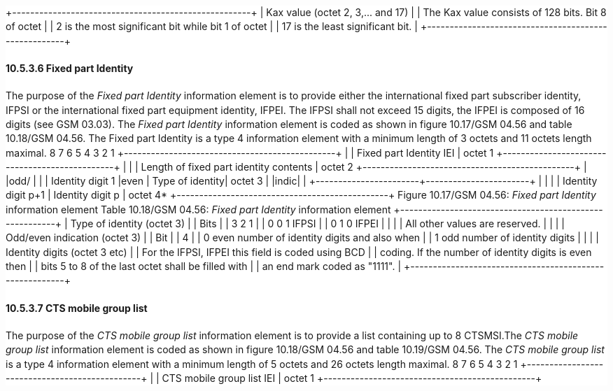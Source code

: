 +-----------------------------------------------------+
\| Kax value (octet 2, 3,... and 17) \|
\| The Kax value consists of 128 bits. Bit 8 of octet \|
\| 2 is the most significant bit while bit 1 of octet \|
\| 17 is the least significant bit. \|
+-----------------------------------------------------+
#### 10.5.3.6 Fixed part Identity
The purpose of the _Fixed part Identity_ information element is to provide
either the international fixed part subscriber identity, IFPSI or the
international fixed part equipment identity, IFPEI.
The IFPSI shall not exceed 15 digits, the IFPEI is composed of 16 digits (see
GSM 03.03).
The _Fixed part Identity_ information element is coded as shown in figure
10.17/GSM 04.56 and table 10.18/GSM 04.56.
The Fixed part Identity is a type 4 information element with a minimum length
of 3 octets and 11 octets length maximal.
8 7 6 5 4 3 2 1
+-----------------------------------------------+
\| \| Fixed part Identity IEI \| octet 1
+-----------------------------------------------+
\| \|
\| Length of fixed part identity contents \| octet 2
+-----------------------------------------------+
\| \|odd/ \| \|
\| Identity digit 1 \|even \| Type of identity\| octet 3
\| \|indic\| \|
+-----------------------+-----------------------+
\| \| \|
\| Identity digit p+1 \| Identity digit p \| octet 4*
+-----------------------------------------------+
Figure 10.17/GSM 04.56: _Fixed part Identity_ information element
Table 10.18/GSM 04.56: _Fixed part Identity_ information element
+--------------------------------------------------------+
\| Type of identity (octet 3) \|
\| Bits \|
\| 3 2 1 \|
\| 0 0 1 IFPSI \|
\| 0 1 0 IFPEI \|
\| \|
\| All other values are reserved. \|
\| \|
\| Odd/even indication (octet 3) \|
\| Bit \|
\| 4 \|
\| 0 even number of identity digits and also when \|
\| 1 odd number of identity digits \|
\| \|
\| Identity digits (octet 3 etc) \|
\| For the IFPSI, IFPEI this field is coded using BCD \|
\| coding. If the number of identity digits is even then \|
\| bits 5 to 8 of the last octet shall be filled with \|
\| an end mark coded as \"1111\". \|
+--------------------------------------------------------+
#### 10.5.3.7 CTS mobile group list
The purpose of the _CTS mobile group list_ information element is to provide a
list containing up to 8 CTSMSI.The _CTS mobile group list_ information element
is coded as shown in figure 10.18/GSM 04.56 and table 10.19/GSM 04.56.
The _CTS mobile group list_ is a type 4 information element with a minimum
length of 5 octets and 26 octets length maximal.
8 7 6 5 4 3 2 1
+-----------------------------------------------+
\| \| CTS mobile group list IEI \| octet 1
+-----------------------------------------------+